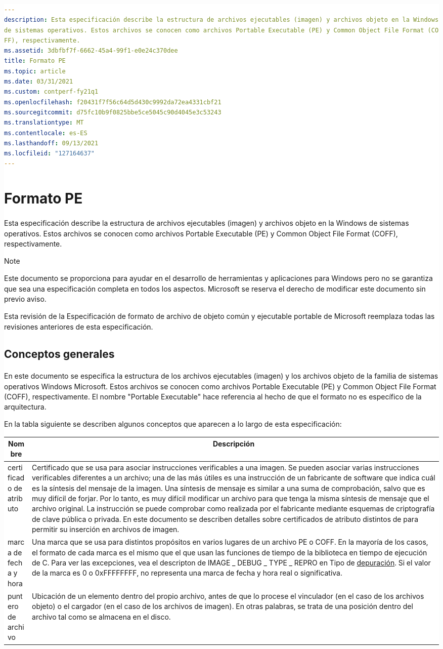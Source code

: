 ```yaml
---
description: Esta especificación describe la estructura de archivos ejecutables (imagen) y archivos objeto en la Windows de sistemas operativos. Estos archivos se conocen como archivos Portable Executable (PE) y Common Object File Format (COFF), respectivamente.
ms.assetid: 3dbfbf7f-6662-45a4-99f1-e0e24c370dee
title: Formato PE
ms.topic: article
ms.date: 03/31/2021
ms.custom: contperf-fy21q1
ms.openlocfilehash: f20431f7f56c64d5d430c9992da72ea4331cbf21
ms.sourcegitcommit: d75fc10b9f0825bbe5ce5045c90d4045e3c53243
ms.translationtype: MT
ms.contentlocale: es-ES
ms.lasthandoff: 09/13/2021
ms.locfileid: "127164637"
---
```

# <a name="pe-format"></a>Formato PE

Esta especificación describe la estructura de archivos ejecutables (imagen) y archivos objeto en la Windows de sistemas operativos. Estos archivos se conocen como archivos Portable Executable (PE) y Common Object File Format (COFF), respectivamente.

> [!Note]  
> Este documento se proporciona para ayudar en el desarrollo de herramientas y aplicaciones para Windows pero no se garantiza que sea una especificación completa en todos los aspectos. Microsoft se reserva el derecho de modificar este documento sin previo aviso.

Esta revisión de la Especificación de formato de archivo de objeto común y ejecutable portable de Microsoft reemplaza todas las revisiones anteriores de esta especificación.

## <a name="general-concepts"></a>Conceptos generales

En este documento se especifica la estructura de los archivos ejecutables (imagen) y los archivos objeto de la familia de sistemas operativos Windows Microsoft. Estos archivos se conocen como archivos Portable Executable (PE) y Common Object File Format (COFF), respectivamente. El nombre "Portable Executable" hace referencia al hecho de que el formato no es específico de la arquitectura.

En la tabla siguiente se describen algunos conceptos que aparecen a lo largo de esta especificación:

| Nombre                              | Descripción                                                                                                                                                                                                                                                                                                                                                                                                                                                                                                                                                                                                                                                                                                                                                   |
|-----------------------------------|---------------------------------------------------------------------------------------------------------------------------------------------------------------------------------------------------------------------------------------------------------------------------------------------------------------------------------------------------------------------------------------------------------------------------------------------------------------------------------------------------------------------------------------------------------------------------------------------------------------------------------------------------------------------------------------------------------------------------------------------------------------|
| certificado de atributo <br/> | Certificado que se usa para asociar instrucciones verificables a una imagen. Se pueden asociar varias instrucciones verificables diferentes a un archivo; una de las más útiles es una instrucción de un fabricante de software que indica cuál es la síntesis del mensaje de la imagen. Una síntesis de mensaje es similar a una suma de comprobación, salvo que es muy difícil de forjar. Por lo tanto, es muy difícil modificar un archivo para que tenga la misma síntesis de mensaje que el archivo original. La instrucción se puede comprobar como realizada por el fabricante mediante esquemas de criptografía de clave pública o privada. En este documento se describen detalles sobre certificados de atributo distintos de para permitir su inserción en archivos de imagen. <br/> |
| marca de fecha y hora <br/>       | Una marca que se usa para distintos propósitos en varios lugares de un archivo PE o COFF. En la mayoría de los casos, el formato de cada marca es el mismo que el que usan las funciones de tiempo de la biblioteca en tiempo de ejecución de C. Para ver las excepciones, vea el descripton de IMAGE \_ DEBUG \_ TYPE \_ REPRO en Tipo de [depuración](#debug-type). Si el valor de la marca es 0 o 0xFFFFFFFF, no representa una marca de fecha y hora real o significativa. <br/>                                                                                                                                                                                                                                                                                                                                            |
| puntero de archivo <br/>          | Ubicación de un elemento dentro del propio archivo, antes de que lo procese el vinculador (en el caso de los archivos objeto) o el cargador (en el caso de los archivos de imagen). En otras palabras, se trata de una posición dentro del archivo tal como se almacena en el disco. <br/>                                                                                                                                                                                                                                                                                                                                                                                                                                                                                                              |